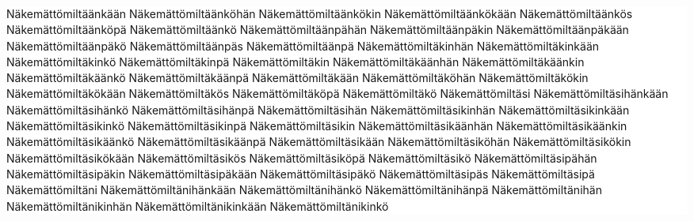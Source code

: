 Näkemättömiltäänkään
Näkemättömiltäänköhän
Näkemättömiltäänkökin
Näkemättömiltäänkökään
Näkemättömiltäänkös
Näkemättömiltäänköpä
Näkemättömiltäänkö
Näkemättömiltäänpähän
Näkemättömiltäänpäkin
Näkemättömiltäänpäkään
Näkemättömiltäänpäkö
Näkemättömiltäänpäs
Näkemättömiltäänpä
Näkemättömiltäkinhän
Näkemättömiltäkinkään
Näkemättömiltäkinkö
Näkemättömiltäkinpä
Näkemättömiltäkin
Näkemättömiltäkäänhän
Näkemättömiltäkäänkin
Näkemättömiltäkäänkö
Näkemättömiltäkäänpä
Näkemättömiltäkään
Näkemättömiltäköhän
Näkemättömiltäkökin
Näkemättömiltäkökään
Näkemättömiltäkös
Näkemättömiltäköpä
Näkemättömiltäkö
Näkemättömiltäsi
Näkemättömiltäsihänkään
Näkemättömiltäsihänkö
Näkemättömiltäsihänpä
Näkemättömiltäsihän
Näkemättömiltäsikinhän
Näkemättömiltäsikinkään
Näkemättömiltäsikinkö
Näkemättömiltäsikinpä
Näkemättömiltäsikin
Näkemättömiltäsikäänhän
Näkemättömiltäsikäänkin
Näkemättömiltäsikäänkö
Näkemättömiltäsikäänpä
Näkemättömiltäsikään
Näkemättömiltäsiköhän
Näkemättömiltäsikökin
Näkemättömiltäsikökään
Näkemättömiltäsikös
Näkemättömiltäsiköpä
Näkemättömiltäsikö
Näkemättömiltäsipähän
Näkemättömiltäsipäkin
Näkemättömiltäsipäkään
Näkemättömiltäsipäkö
Näkemättömiltäsipäs
Näkemättömiltäsipä
Näkemättömiltäni
Näkemättömiltänihänkään
Näkemättömiltänihänkö
Näkemättömiltänihänpä
Näkemättömiltänihän
Näkemättömiltänikinhän
Näkemättömiltänikinkään
Näkemättömiltänikinkö